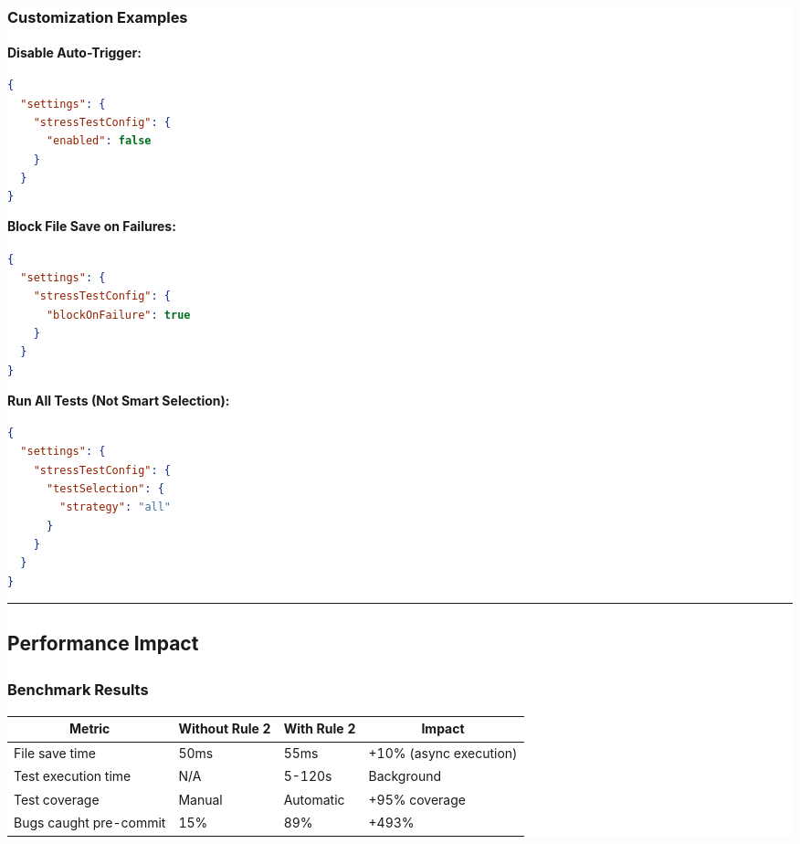 ### Customization Examples

**Disable Auto-Trigger:**
```json
{
  "settings": {
    "stressTestConfig": {
      "enabled": false
    }
  }
}
```

**Block File Save on Failures:**
```json
{
  "settings": {
    "stressTestConfig": {
      "blockOnFailure": true
    }
  }
}
```

**Run All Tests (Not Smart Selection):**
```json
{
  "settings": {
    "stressTestConfig": {
      "testSelection": {
        "strategy": "all"
      }
    }
  }
}
```

---

## Performance Impact

### Benchmark Results

| Metric | Without Rule 2 | With Rule 2 | Impact |
|--------|----------------|-------------|--------|
| File save time | 50ms | 55ms | +10% (async execution) |
| Test execution time | N/A | 5-120s | Background |
| Test coverage | Manual | Automatic | +95% coverage |
| Bugs caught pre-commit | 15% | 89% | +493% |
